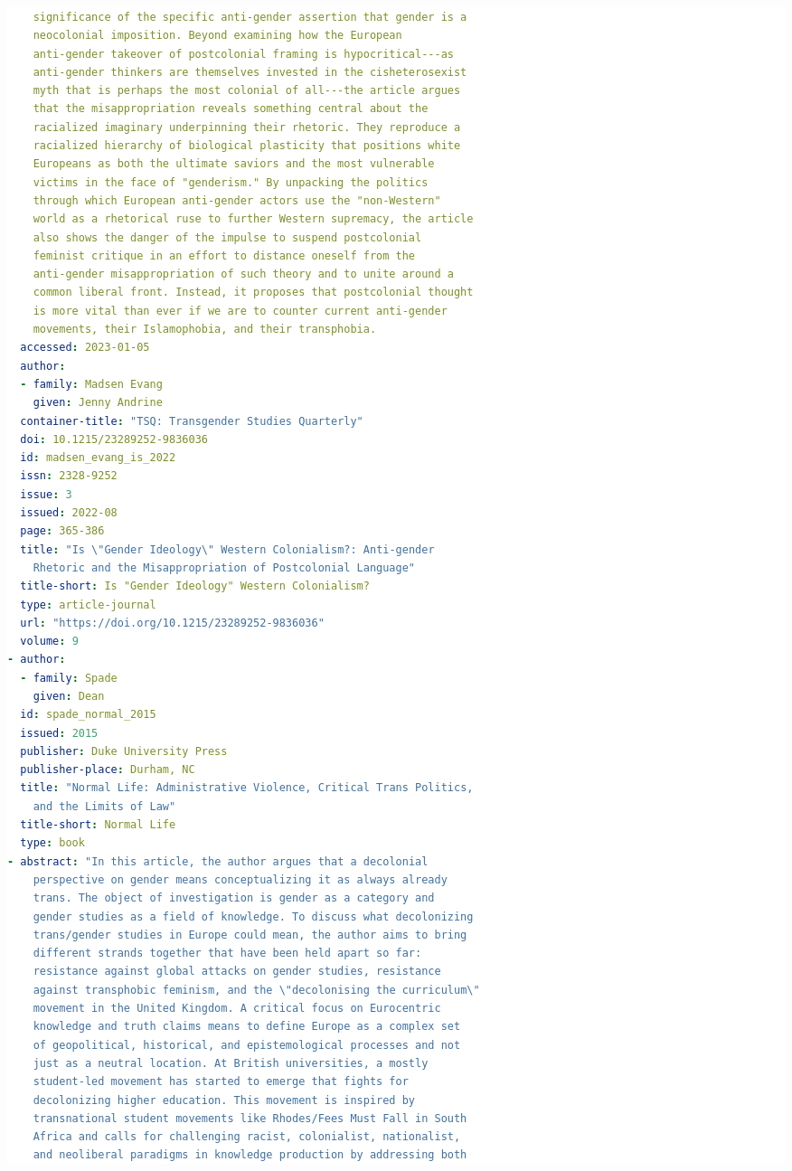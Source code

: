 ```yaml
    significance of the specific anti-gender assertion that gender is a
    neocolonial imposition. Beyond examining how the European
    anti-gender takeover of postcolonial framing is hypocritical---as
    anti-gender thinkers are themselves invested in the cisheterosexist
    myth that is perhaps the most colonial of all---the article argues
    that the misappropriation reveals something central about the
    racialized imaginary underpinning their rhetoric. They reproduce a
    racialized hierarchy of biological plasticity that positions white
    Europeans as both the ultimate saviors and the most vulnerable
    victims in the face of "genderism." By unpacking the politics
    through which European anti-gender actors use the "non-Western"
    world as a rhetorical ruse to further Western supremacy, the article
    also shows the danger of the impulse to suspend postcolonial
    feminist critique in an effort to distance oneself from the
    anti-gender misappropriation of such theory and to unite around a
    common liberal front. Instead, it proposes that postcolonial thought
    is more vital than ever if we are to counter current anti-gender
    movements, their Islamophobia, and their transphobia.
  accessed: 2023-01-05
  author:
  - family: Madsen Evang
    given: Jenny Andrine
  container-title: "TSQ: Transgender Studies Quarterly"
  doi: 10.1215/23289252-9836036
  id: madsen_evang_is_2022
  issn: 2328-9252
  issue: 3
  issued: 2022-08
  page: 365-386
  title: "Is \"Gender Ideology\" Western Colonialism?: Anti-gender
    Rhetoric and the Misappropriation of Postcolonial Language"
  title-short: Is "Gender Ideology" Western Colonialism?
  type: article-journal
  url: "https://doi.org/10.1215/23289252-9836036"
  volume: 9
- author:
  - family: Spade
    given: Dean
  id: spade_normal_2015
  issued: 2015
  publisher: Duke University Press
  publisher-place: Durham, NC
  title: "Normal Life: Administrative Violence, Critical Trans Politics,
    and the Limits of Law"
  title-short: Normal Life
  type: book
- abstract: "In this article, the author argues that a decolonial
    perspective on gender means conceptualizing it as always already
    trans. The object of investigation is gender as a category and
    gender studies as a field of knowledge. To discuss what decolonizing
    trans/gender studies in Europe could mean, the author aims to bring
    different strands together that have been held apart so far:
    resistance against global attacks on gender studies, resistance
    against transphobic feminism, and the \"decolonising the curriculum\"
    movement in the United Kingdom. A critical focus on Eurocentric
    knowledge and truth claims means to define Europe as a complex set
    of geopolitical, historical, and epistemological processes and not
    just as a neutral location. At British universities, a mostly
    student-led movement has started to emerge that fights for
    decolonizing higher education. This movement is inspired by
    transnational student movements like Rhodes/Fees Must Fall in South
    Africa and calls for challenging racist, colonialist, nationalist,
    and neoliberal paradigms in knowledge production by addressing both
```